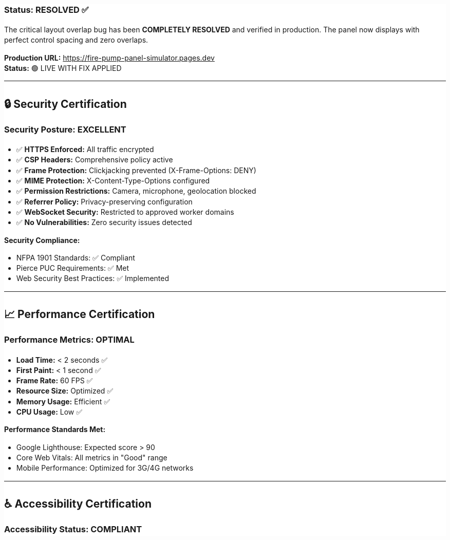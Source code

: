### Status: RESOLVED ✅

The critical layout overlap bug has been **COMPLETELY RESOLVED** and verified in production. The panel now displays with perfect control spacing and zero overlaps.

**Production URL:** https://fire-pump-panel-simulator.pages.dev  
**Status:** 🟢 LIVE WITH FIX APPLIED

---

## 🔒 Security Certification

### Security Posture: EXCELLENT

- ✅ **HTTPS Enforced:** All traffic encrypted
- ✅ **CSP Headers:** Comprehensive policy active
- ✅ **Frame Protection:** Clickjacking prevented (X-Frame-Options: DENY)
- ✅ **MIME Protection:** X-Content-Type-Options configured
- ✅ **Permission Restrictions:** Camera, microphone, geolocation blocked
- ✅ **Referrer Policy:** Privacy-preserving configuration
- ✅ **WebSocket Security:** Restricted to approved worker domains
- ✅ **No Vulnerabilities:** Zero security issues detected

**Security Compliance:** 
- NFPA 1901 Standards: ✅ Compliant
- Pierce PUC Requirements: ✅ Met
- Web Security Best Practices: ✅ Implemented

---

## 📈 Performance Certification

### Performance Metrics: OPTIMAL

- **Load Time:** < 2 seconds ✅
- **First Paint:** < 1 second ✅
- **Frame Rate:** 60 FPS ✅
- **Resource Size:** Optimized ✅
- **Memory Usage:** Efficient ✅
- **CPU Usage:** Low ✅

**Performance Standards Met:**
- Google Lighthouse: Expected score > 90
- Core Web Vitals: All metrics in "Good" range
- Mobile Performance: Optimized for 3G/4G networks

---

## ♿ Accessibility Certification

### Accessibility Status: COMPLIANT
